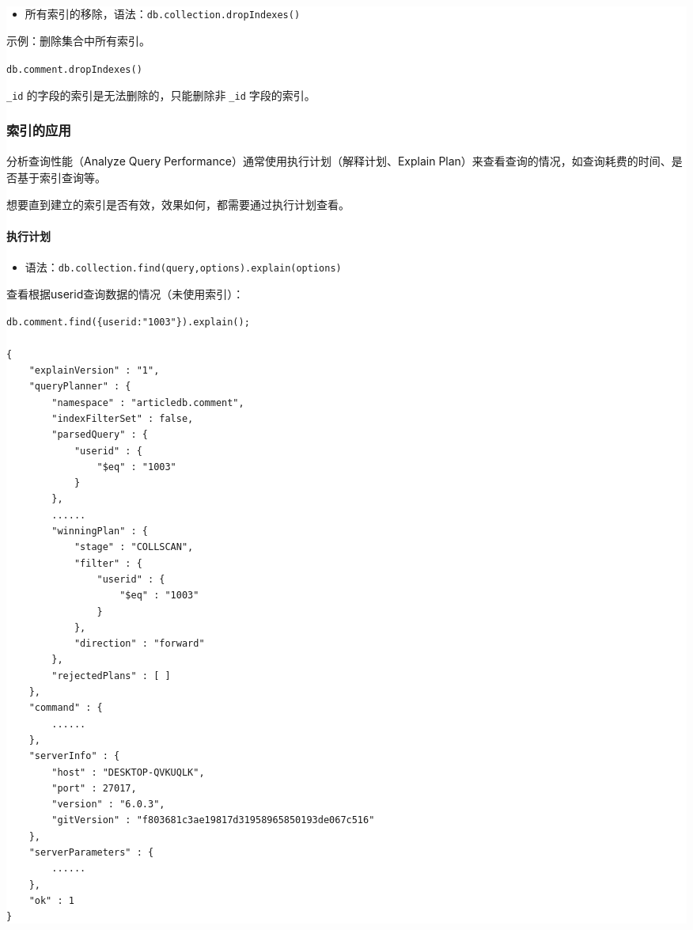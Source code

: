 - 所有索引的移除，语法：`db.collection.dropIndexes()`

示例：删除集合中所有索引。

```text
db.comment.dropIndexes()
```

`_id` 的字段的索引是无法删除的，只能删除非 `_id` 字段的索引。

### 索引的应用

分析查询性能（Analyze Query Performance）通常使用执行计划（解释计划、Explain Plan）来查看查询的情况，如查询耗费的时间、是否基于索引查询等。

想要直到建立的索引是否有效，效果如何，都需要通过执行计划查看。

#### 执行计划

- 语法：`db.collection.find(query,options).explain(options)`

查看根据userid查询数据的情况（未使用索引）：

```text
db.comment.find({userid:"1003"}).explain();

{
	"explainVersion" : "1",
	"queryPlanner" : {
		"namespace" : "articledb.comment",
		"indexFilterSet" : false,
		"parsedQuery" : {
			"userid" : {
				"$eq" : "1003"
			}
		},
		......
		"winningPlan" : {
			"stage" : "COLLSCAN",
			"filter" : {
				"userid" : {
					"$eq" : "1003"
				}
			},
			"direction" : "forward"
		},
		"rejectedPlans" : [ ]
	},
	"command" : {
		......
	},
	"serverInfo" : {
		"host" : "DESKTOP-QVKUQLK",
		"port" : 27017,
		"version" : "6.0.3",
		"gitVersion" : "f803681c3ae19817d31958965850193de067c516"
	},
	"serverParameters" : {
		......
	},
	"ok" : 1
}
```
